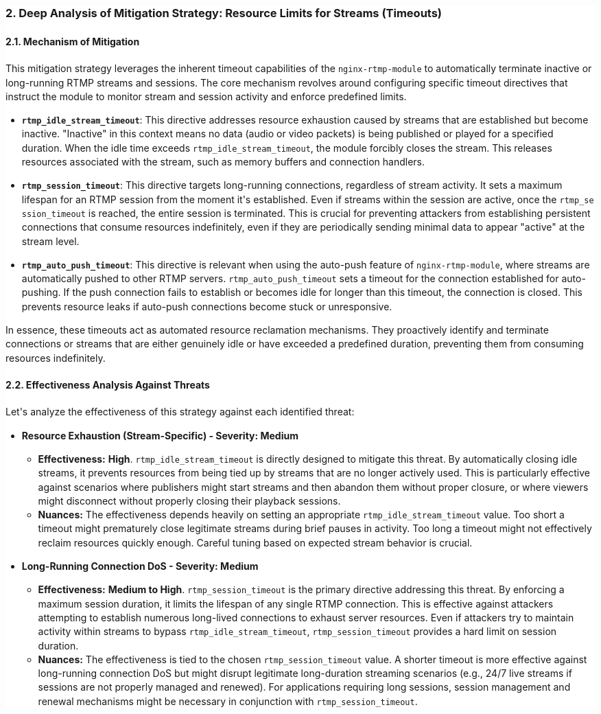 ### 2. Deep Analysis of Mitigation Strategy: Resource Limits for Streams (Timeouts)

#### 2.1. Mechanism of Mitigation

This mitigation strategy leverages the inherent timeout capabilities of the `nginx-rtmp-module` to automatically terminate inactive or long-running RTMP streams and sessions.  The core mechanism revolves around configuring specific timeout directives that instruct the module to monitor stream and session activity and enforce predefined limits.

*   **`rtmp_idle_stream_timeout`**: This directive addresses resource exhaustion caused by streams that are established but become inactive.  "Inactive" in this context means no data (audio or video packets) is being published or played for a specified duration. When the idle time exceeds `rtmp_idle_stream_timeout`, the module forcibly closes the stream. This releases resources associated with the stream, such as memory buffers and connection handlers.

*   **`rtmp_session_timeout`**: This directive targets long-running connections, regardless of stream activity. It sets a maximum lifespan for an RTMP session from the moment it's established.  Even if streams within the session are active, once the `rtmp_session_timeout` is reached, the entire session is terminated. This is crucial for preventing attackers from establishing persistent connections that consume resources indefinitely, even if they are periodically sending minimal data to appear "active" at the stream level.

*   **`rtmp_auto_push_timeout`**:  This directive is relevant when using the auto-push feature of `nginx-rtmp-module`, where streams are automatically pushed to other RTMP servers.  `rtmp_auto_push_timeout` sets a timeout for the connection established for auto-pushing. If the push connection fails to establish or becomes idle for longer than this timeout, the connection is closed. This prevents resource leaks if auto-push connections become stuck or unresponsive.

In essence, these timeouts act as automated resource reclamation mechanisms. They proactively identify and terminate connections or streams that are either genuinely idle or have exceeded a predefined duration, preventing them from consuming resources indefinitely.

#### 2.2. Effectiveness Analysis Against Threats

Let's analyze the effectiveness of this strategy against each identified threat:

*   **Resource Exhaustion (Stream-Specific) - Severity: Medium**

    *   **Effectiveness:** **High**. `rtmp_idle_stream_timeout` is directly designed to mitigate this threat. By automatically closing idle streams, it prevents resources from being tied up by streams that are no longer actively used. This is particularly effective against scenarios where publishers might start streams and then abandon them without proper closure, or where viewers might disconnect without properly closing their playback sessions.
    *   **Nuances:** The effectiveness depends heavily on setting an appropriate `rtmp_idle_stream_timeout` value.  Too short a timeout might prematurely close legitimate streams during brief pauses in activity. Too long a timeout might not effectively reclaim resources quickly enough. Careful tuning based on expected stream behavior is crucial.

*   **Long-Running Connection DoS - Severity: Medium**

    *   **Effectiveness:** **Medium to High**. `rtmp_session_timeout` is the primary directive addressing this threat. By enforcing a maximum session duration, it limits the lifespan of any single RTMP connection. This is effective against attackers attempting to establish numerous long-lived connections to exhaust server resources. Even if attackers try to maintain activity within streams to bypass `rtmp_idle_stream_timeout`, `rtmp_session_timeout` provides a hard limit on session duration.
    *   **Nuances:**  The effectiveness is tied to the chosen `rtmp_session_timeout` value. A shorter timeout is more effective against long-running connection DoS but might disrupt legitimate long-duration streaming scenarios (e.g., 24/7 live streams if sessions are not properly managed and renewed).  For applications requiring long sessions, session management and renewal mechanisms might be necessary in conjunction with `rtmp_session_timeout`.
